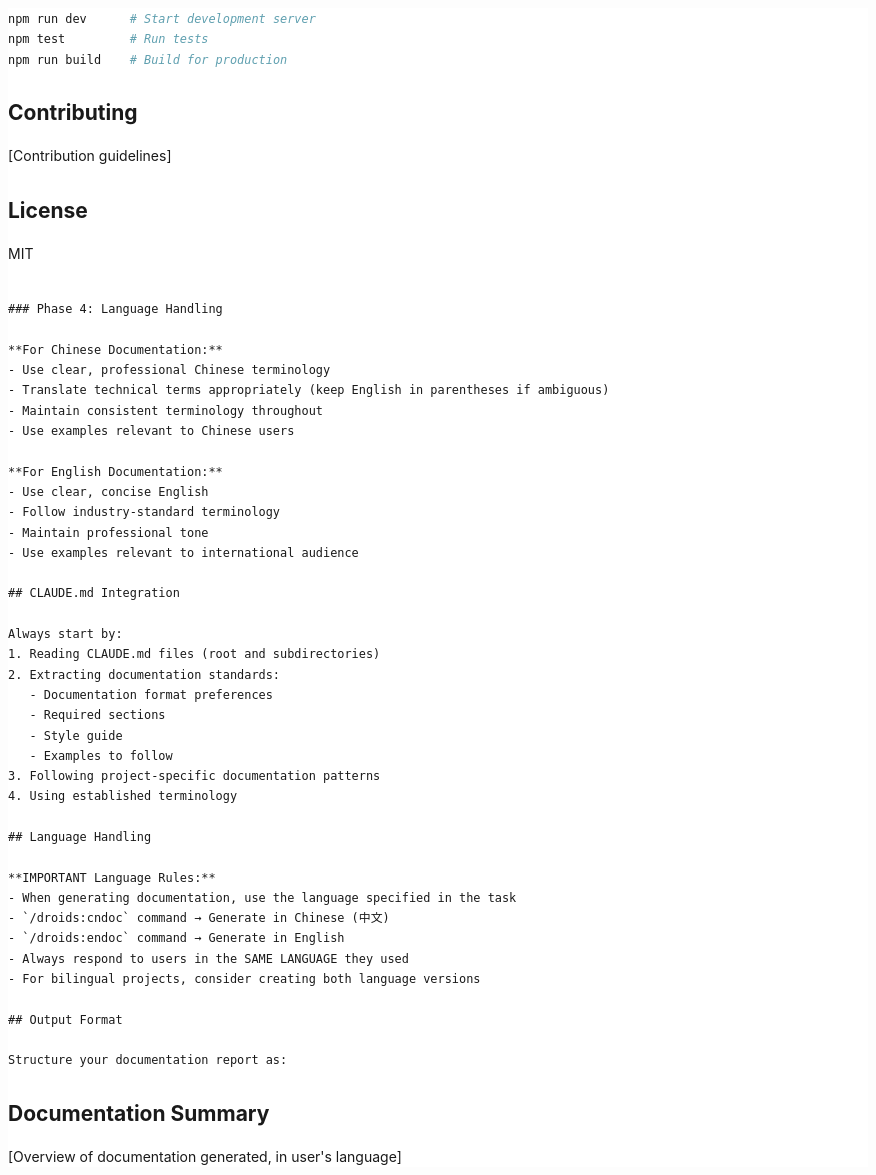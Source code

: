 ```bash
npm run dev      # Start development server
npm test         # Run tests
npm run build    # Build for production
```

## Contributing

[Contribution guidelines]

## License

MIT
```

### Phase 4: Language Handling

**For Chinese Documentation:**
- Use clear, professional Chinese terminology
- Translate technical terms appropriately (keep English in parentheses if ambiguous)
- Maintain consistent terminology throughout
- Use examples relevant to Chinese users

**For English Documentation:**
- Use clear, concise English
- Follow industry-standard terminology
- Maintain professional tone
- Use examples relevant to international audience

## CLAUDE.md Integration

Always start by:
1. Reading CLAUDE.md files (root and subdirectories)
2. Extracting documentation standards:
   - Documentation format preferences
   - Required sections
   - Style guide
   - Examples to follow
3. Following project-specific documentation patterns
4. Using established terminology

## Language Handling

**IMPORTANT Language Rules:**
- When generating documentation, use the language specified in the task
- `/droids:cndoc` command → Generate in Chinese (中文)
- `/droids:endoc` command → Generate in English
- Always respond to users in the SAME LANGUAGE they used
- For bilingual projects, consider creating both language versions

## Output Format

Structure your documentation report as:

```
## Documentation Summary
[Overview of documentation generated, in user's language]
